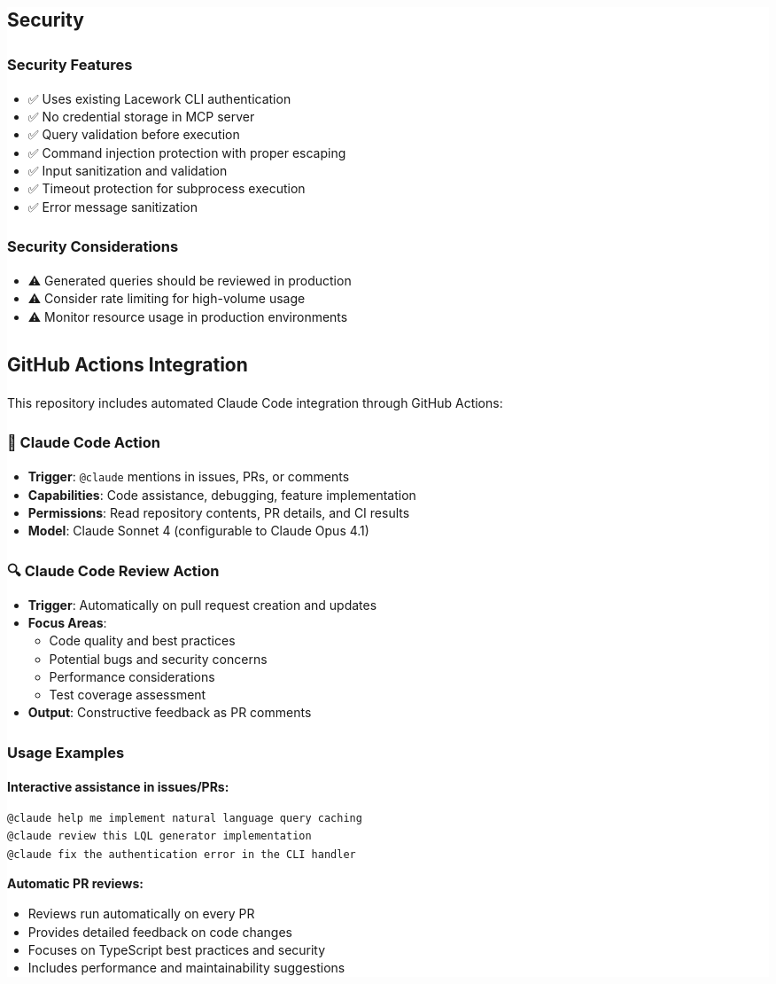## Security

### Security Features
- ✅ Uses existing Lacework CLI authentication
- ✅ No credential storage in MCP server
- ✅ Query validation before execution
- ✅ Command injection protection with proper escaping
- ✅ Input sanitization and validation
- ✅ Timeout protection for subprocess execution
- ✅ Error message sanitization

### Security Considerations  
- ⚠️  Generated queries should be reviewed in production
- ⚠️  Consider rate limiting for high-volume usage
- ⚠️  Monitor resource usage in production environments

## GitHub Actions Integration

This repository includes automated Claude Code integration through GitHub Actions:

### 🤖 Claude Code Action
- **Trigger**: `@claude` mentions in issues, PRs, or comments
- **Capabilities**: Code assistance, debugging, feature implementation
- **Permissions**: Read repository contents, PR details, and CI results
- **Model**: Claude Sonnet 4 (configurable to Claude Opus 4.1)

### 🔍 Claude Code Review Action  
- **Trigger**: Automatically on pull request creation and updates
- **Focus Areas**:
  - Code quality and best practices
  - Potential bugs and security concerns
  - Performance considerations
  - Test coverage assessment
- **Output**: Constructive feedback as PR comments

### Usage Examples

**Interactive assistance in issues/PRs:**
```
@claude help me implement natural language query caching
@claude review this LQL generator implementation
@claude fix the authentication error in the CLI handler
```

**Automatic PR reviews:**
- Reviews run automatically on every PR
- Provides detailed feedback on code changes
- Focuses on TypeScript best practices and security
- Includes performance and maintainability suggestions
